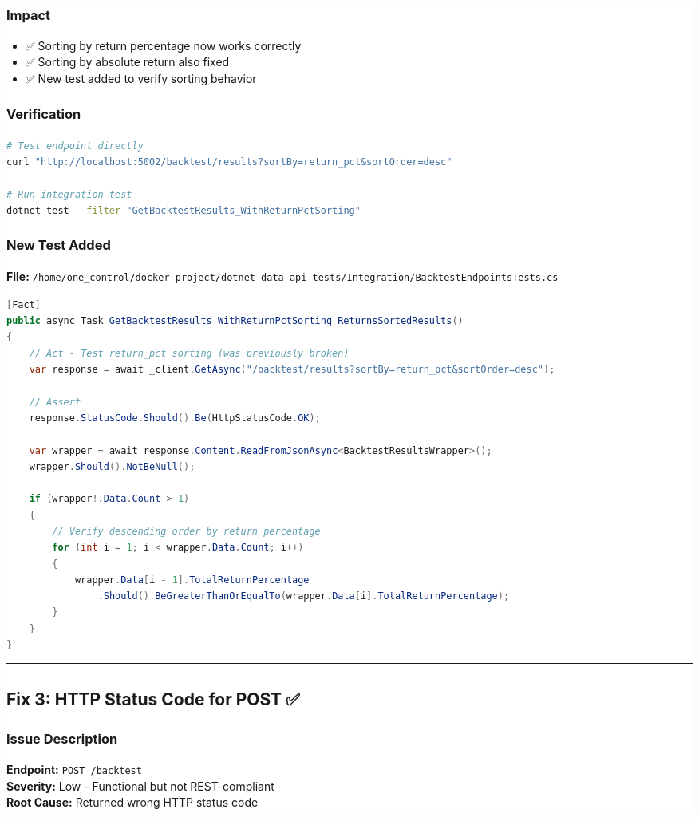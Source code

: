 ### Impact
- ✅ Sorting by return percentage now works correctly
- ✅ Sorting by absolute return also fixed
- ✅ New test added to verify sorting behavior

### Verification
```bash
# Test endpoint directly
curl "http://localhost:5002/backtest/results?sortBy=return_pct&sortOrder=desc"

# Run integration test
dotnet test --filter "GetBacktestResults_WithReturnPctSorting"
```

### New Test Added

**File:** `/home/one_control/docker-project/dotnet-data-api-tests/Integration/BacktestEndpointsTests.cs`

```csharp
[Fact]
public async Task GetBacktestResults_WithReturnPctSorting_ReturnsSortedResults()
{
    // Act - Test return_pct sorting (was previously broken)
    var response = await _client.GetAsync("/backtest/results?sortBy=return_pct&sortOrder=desc");
    
    // Assert
    response.StatusCode.Should().Be(HttpStatusCode.OK);
    
    var wrapper = await response.Content.ReadFromJsonAsync<BacktestResultsWrapper>();
    wrapper.Should().NotBeNull();
    
    if (wrapper!.Data.Count > 1)
    {
        // Verify descending order by return percentage
        for (int i = 1; i < wrapper.Data.Count; i++)
        {
            wrapper.Data[i - 1].TotalReturnPercentage
                .Should().BeGreaterThanOrEqualTo(wrapper.Data[i].TotalReturnPercentage);
        }
    }
}
```

---

## Fix 3: HTTP Status Code for POST ✅

### Issue Description
**Endpoint:** `POST /backtest`  
**Severity:** Low - Functional but not REST-compliant  
**Root Cause:** Returned wrong HTTP status code
